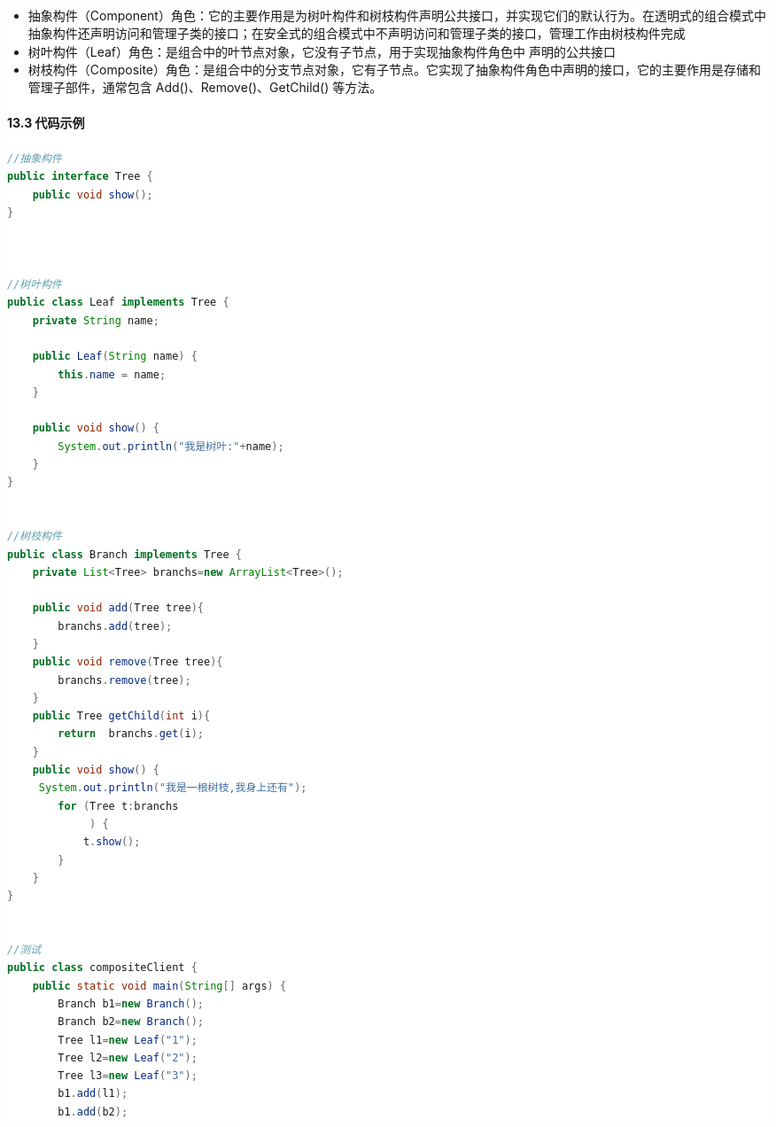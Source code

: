 * 抽象构件（Component）角色：它的主要作用是为树叶构件和树枝构件声明公共接口，并实现它们的默认行为。在透明式的组合模式中抽象构件还声明访问和管理子类的接口；在安全式的组合模式中不声明访问和管理子类的接口，管理工作由树枝构件完成
* 树叶构件（Leaf）角色：是组合中的叶节点对象，它没有子节点，用于实现抽象构件角色中 声明的公共接口
* 树枝构件（Composite）角色：是组合中的分支节点对象，它有子节点。它实现了抽象构件角色中声明的接口，它的主要作用是存储和管理子部件，通常包含 Add()、Remove()、GetChild() 等方法。



#### 13.3 代码示例

```java
//抽象构件
public interface Tree {
    public void show();
}



//树叶构件
public class Leaf implements Tree {
    private String name;

    public Leaf(String name) {
        this.name = name;
    }

    public void show() {
        System.out.println("我是树叶:"+name);
    }
}


//树枝构件
public class Branch implements Tree {
    private List<Tree> branchs=new ArrayList<Tree>();

    public void add(Tree tree){
        branchs.add(tree);
    }
    public void remove(Tree tree){
        branchs.remove(tree);
    }
    public Tree getChild(int i){
        return  branchs.get(i);
    }
    public void show() {
     System.out.println("我是一根树枝,我身上还有");
        for (Tree t:branchs
             ) {
            t.show();
        }
    }
}


//测试
public class compositeClient {
    public static void main(String[] args) {
        Branch b1=new Branch();
        Branch b2=new Branch();
        Tree l1=new Leaf("1");
        Tree l2=new Leaf("2");
        Tree l3=new Leaf("3");
        b1.add(l1);
        b1.add(b2);
```